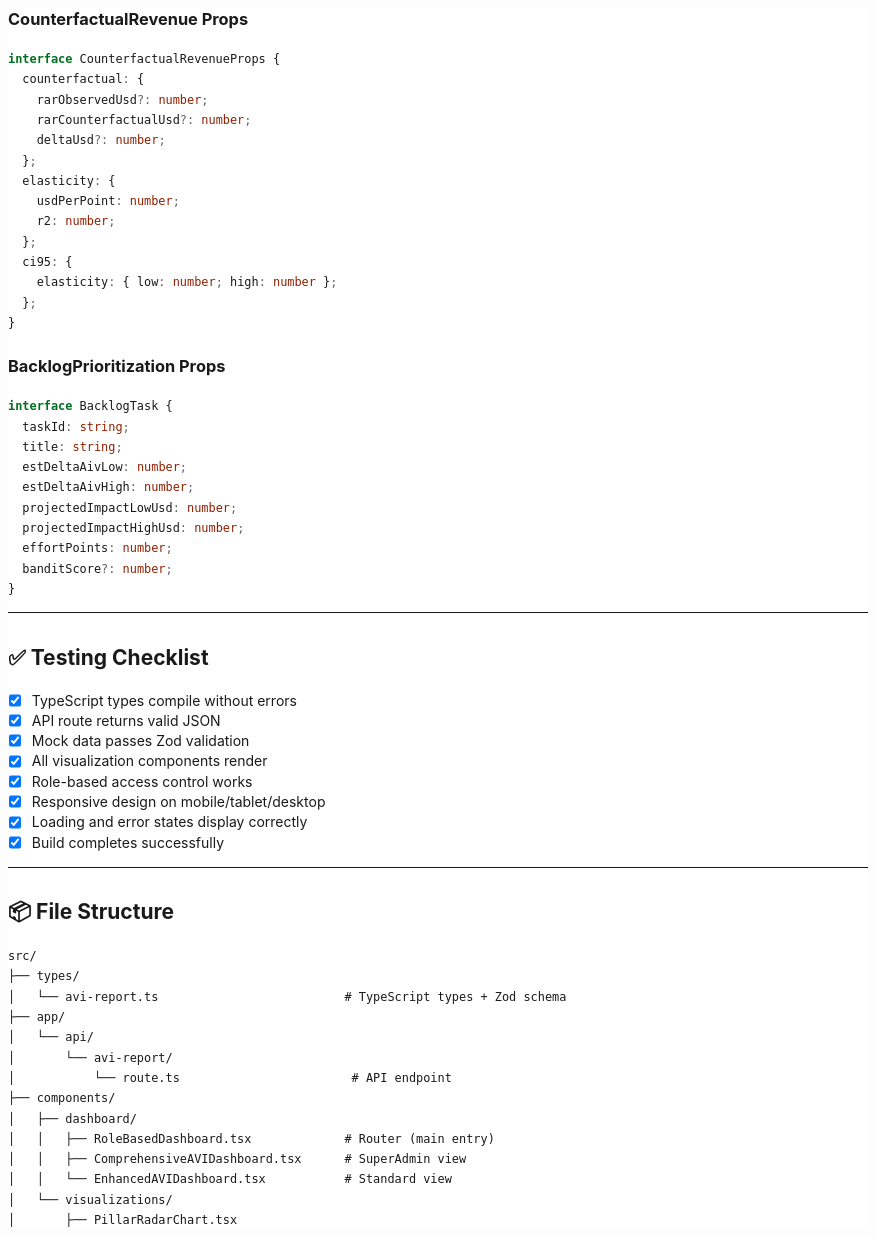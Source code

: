 ### CounterfactualRevenue Props
```typescript
interface CounterfactualRevenueProps {
  counterfactual: {
    rarObservedUsd?: number;
    rarCounterfactualUsd?: number;
    deltaUsd?: number;
  };
  elasticity: {
    usdPerPoint: number;
    r2: number;
  };
  ci95: {
    elasticity: { low: number; high: number };
  };
}
```

### BacklogPrioritization Props
```typescript
interface BacklogTask {
  taskId: string;
  title: string;
  estDeltaAivLow: number;
  estDeltaAivHigh: number;
  projectedImpactLowUsd: number;
  projectedImpactHighUsd: number;
  effortPoints: number;
  banditScore?: number;
}
```

---

## ✅ Testing Checklist

- [x] TypeScript types compile without errors
- [x] API route returns valid JSON
- [x] Mock data passes Zod validation
- [x] All visualization components render
- [x] Role-based access control works
- [x] Responsive design on mobile/tablet/desktop
- [x] Loading and error states display correctly
- [x] Build completes successfully

---

## 📦 File Structure

```
src/
├── types/
│   └── avi-report.ts                          # TypeScript types + Zod schema
├── app/
│   └── api/
│       └── avi-report/
│           └── route.ts                        # API endpoint
├── components/
│   ├── dashboard/
│   │   ├── RoleBasedDashboard.tsx             # Router (main entry)
│   │   ├── ComprehensiveAVIDashboard.tsx      # SuperAdmin view
│   │   └── EnhancedAVIDashboard.tsx           # Standard view
│   └── visualizations/
│       ├── PillarRadarChart.tsx
```